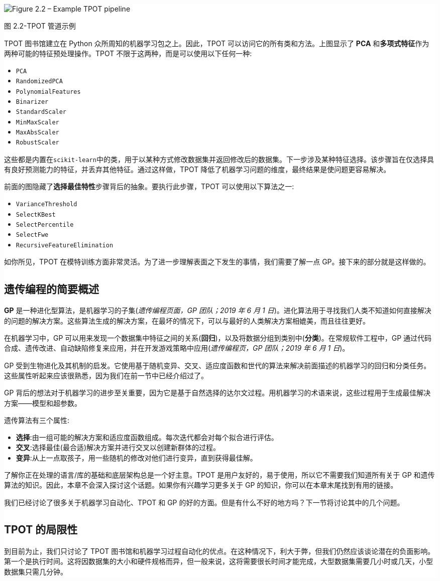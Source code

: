 ![Figure 2.2 – Example TPOT pipeline
](img/B16954_02_002.jpg)

图 2.2-TPOT 管道示例

TPOT 图书馆建立在 Python 众所周知的机器学习包之上。因此，TPOT 可以访问它的所有类和方法。上图显示了 **PCA** 和**多项式特征**作为两种可能的特征预处理操作。TPOT 不限于这两种，而是可以使用以下任何一种:

*   `PCA`
*   `RandomizedPCA`
*   `PolynomialFeatures`
*   `Binarizer`
*   `StandardScaler`
*   `MinMaxScaler`
*   `MaxAbsScaler`
*   `RobustScaler`

这些都是内置在`scikit-learn`中的类，用于以某种方式修改数据集并返回修改后的数据集。下一步涉及某种特征选择。该步骤旨在仅选择具有良好预测能力的特征，并丢弃其他特征。通过这样做，TPOT 降低了机器学习问题的维度，最终结果是使问题更容易解决。

前面的图隐藏了**选择最佳特性**步骤背后的抽象。要执行此步骤，TPOT 可以使用以下算法之一:

*   `VarianceThreshold`
*   `SelectKBest`
*   `SelectPercentile`
*   `SelectFwe`
*   `RecursiveFeatureElimination`

如你所见，TPOT 在模特训练方面非常灵活。为了进一步理解表面之下发生的事情，我们需要了解一点 GP。接下来的部分就是这样做的。

## 遗传编程的简要概述

**GP** 是一种进化型算法，是机器学习的子集(*遗传编程页面，GP 团队；2019 年 6 月 1 日*)。进化算法用于寻找我们人类不知道如何直接解决的问题的解决方案。这些算法生成的解决方案，在最坏的情况下，可以与最好的人类解决方案相媲美，而且往往更好。

在机器学习中，GP 可以用来发现一个数据集中特征之间的关系(**回归**)，以及将数据分组到类别中(**分类**)。在常规软件工程中，GP 通过代码合成、遗传改进、自动缺陷修复来应用，并在开发游戏策略中应用(*遗传编程页，GP 团队；2019 年 6 月 1 日*)。

GP 受到生物进化及其机制的启发。它使用基于随机变异、交叉、适应度函数和世代的算法来解决前面描述的机器学习的回归和分类任务。这些属性听起来应该很熟悉，因为我们在前一节中已经介绍过了。

GP 背后的想法对于机器学习的进步至关重要，因为它是基于自然选择的达尔文过程。用机器学习的术语来说，这些过程用于生成最佳解决方案——模型和超参数。

遗传算法有三个属性:

*   **选择**:由一组可能的解决方案和适应度函数组成。每次迭代都会对每个拟合进行评估。
*   **交叉**:选择最佳(最合适)解决方案并进行交叉以创建新群体的过程。
*   **变异**:从上一点取孩子，用一些随机的修改对他们进行变异，直到获得最佳解。

了解你正在处理的语言/库的基础和底层架构总是一个好主意。TPOT 是用户友好的，易于使用，所以它不需要我们知道所有关于 GP 和遗传算法的知识。因此，本章不会深入探讨这个话题。如果你有兴趣学习更多关于 GP 的知识，你可以在本章末尾找到有用的链接。

我们已经讨论了很多关于机器学习自动化、TPOT 和 GP 的好的方面。但是有什么不好的地方吗？下一节将讨论其中的几个问题。

## TPOT 的局限性

到目前为止，我们只讨论了 TPOT 图书馆和机器学习过程自动化的优点。在这种情况下，利大于弊，但我们仍然应该谈论潜在的负面影响。第一个是执行时间。这将因数据集的大小和硬件规格而异，但一般来说，这将需要很长时间才能完成，大型数据集需要几小时或几天，小型数据集只需几分钟。
